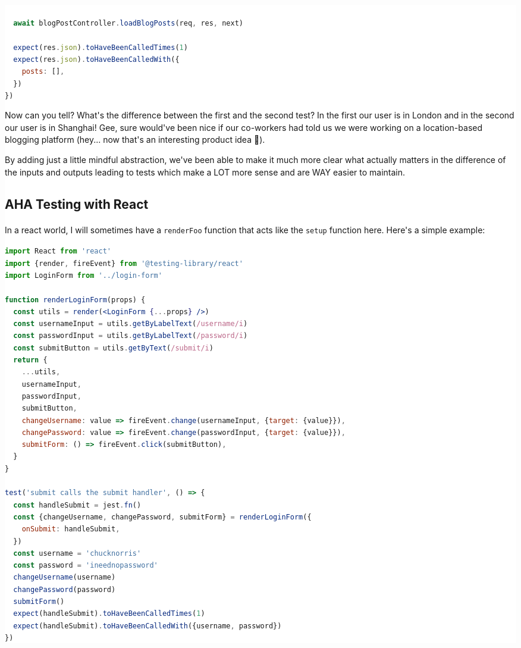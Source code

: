 ```javascript

  await blogPostController.loadBlogPosts(req, res, next)

  expect(res.json).toHaveBeenCalledTimes(1)
  expect(res.json).toHaveBeenCalledWith({
    posts: [],
  })
})
```

Now can you tell? What's the difference between the first and the second test?
In the first our user is in London and in the second our user is in Shanghai!
Gee, sure would've been nice if our co-workers had told us we were working on a
location-based blogging platform (hey... now that's an interesting product idea
🤔).

By adding just a little mindful abstraction, we've been able to make it much
more clear what actually matters in the difference of the inputs and outputs
leading to tests which make a LOT more sense and are WAY easier to maintain.

## AHA Testing with React

In a react world, I will sometimes have a `renderFoo` function that acts like
the `setup` function here. Here's a simple example:

```jsx
import React from 'react'
import {render, fireEvent} from '@testing-library/react'
import LoginForm from '../login-form'

function renderLoginForm(props) {
  const utils = render(<LoginForm {...props} />)
  const usernameInput = utils.getByLabelText(/username/i)
  const passwordInput = utils.getByLabelText(/password/i)
  const submitButton = utils.getByText(/submit/i)
  return {
    ...utils,
    usernameInput,
    passwordInput,
    submitButton,
    changeUsername: value => fireEvent.change(usernameInput, {target: {value}}),
    changePassword: value => fireEvent.change(passwordInput, {target: {value}}),
    submitForm: () => fireEvent.click(submitButton),
  }
}

test('submit calls the submit handler', () => {
  const handleSubmit = jest.fn()
  const {changeUsername, changePassword, submitForm} = renderLoginForm({
    onSubmit: handleSubmit,
  })
  const username = 'chucknorris'
  const password = 'ineednopassword'
  changeUsername(username)
  changePassword(password)
  submitForm()
  expect(handleSubmit).toHaveBeenCalledTimes(1)
  expect(handleSubmit).toHaveBeenCalledWith({username, password})
})
```
